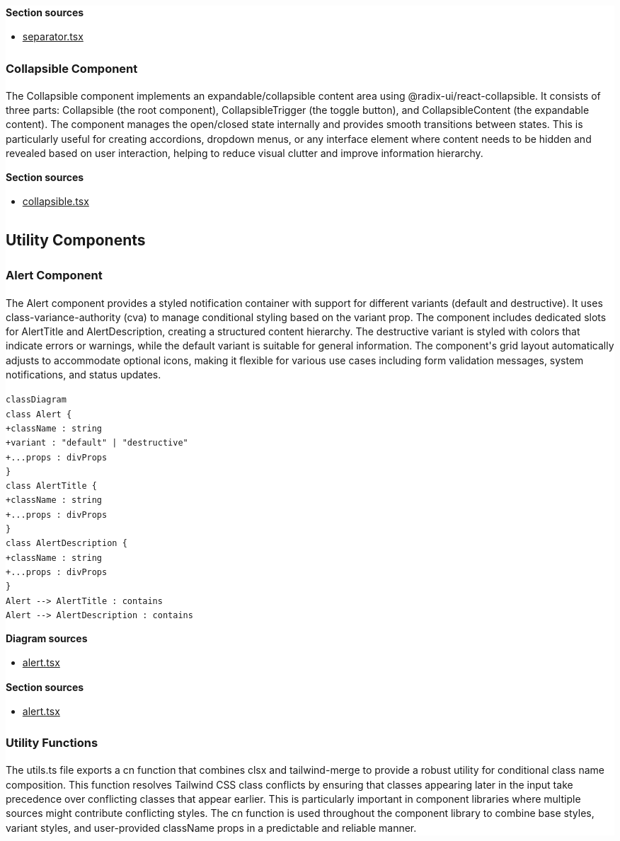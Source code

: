 **Section sources**
- [separator.tsx](file://src/components/ui/separator.tsx#L1-L28)

### Collapsible Component
The Collapsible component implements an expandable/collapsible content area using @radix-ui/react-collapsible. It consists of three parts: Collapsible (the root component), CollapsibleTrigger (the toggle button), and CollapsibleContent (the expandable content). The component manages the open/closed state internally and provides smooth transitions between states. This is particularly useful for creating accordions, dropdown menus, or any interface element where content needs to be hidden and revealed based on user interaction, helping to reduce visual clutter and improve information hierarchy.

**Section sources**
- [collapsible.tsx](file://src/components/ui/collapsible.tsx#L1-L33)

## Utility Components

### Alert Component
The Alert component provides a styled notification container with support for different variants (default and destructive). It uses class-variance-authority (cva) to manage conditional styling based on the variant prop. The component includes dedicated slots for AlertTitle and AlertDescription, creating a structured content hierarchy. The destructive variant is styled with colors that indicate errors or warnings, while the default variant is suitable for general information. The component's grid layout automatically adjusts to accommodate optional icons, making it flexible for various use cases including form validation messages, system notifications, and status updates.

```mermaid
classDiagram
class Alert {
+className : string
+variant : "default" | "destructive"
+...props : divProps
}
class AlertTitle {
+className : string
+...props : divProps
}
class AlertDescription {
+className : string
+...props : divProps
}
Alert --> AlertTitle : contains
Alert --> AlertDescription : contains
```

**Diagram sources**
- [alert.tsx](file://src/components/ui/alert.tsx#L30-L66)

**Section sources**
- [alert.tsx](file://src/components/ui/alert.tsx#L1-L67)

### Utility Functions
The utils.ts file exports a cn function that combines clsx and tailwind-merge to provide a robust utility for conditional class name composition. This function resolves Tailwind CSS class conflicts by ensuring that classes appearing later in the input take precedence over conflicting classes that appear earlier. This is particularly important in component libraries where multiple sources might contribute conflicting styles. The cn function is used throughout the component library to combine base styles, variant styles, and user-provided className props in a predictable and reliable manner.
